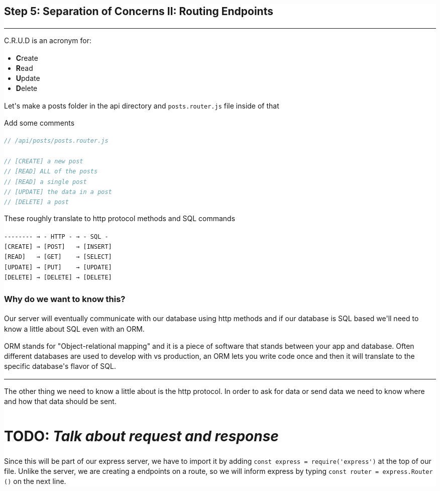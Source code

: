 
## Step 5: Separation of Concerns II: Routing Endpoints

---

C.R.U.D is an acronym for:

- **C**reate
- **R**ead
- **U**pdate
- **D**elete

Let's make a posts folder in the api directory and `posts.router.js` file inside of that

Add some comments

```javascript title="/api/posts/posts.router.js"
// /api/posts/posts.router.js

// [CREATE] a new post
// [READ] ALL of the posts
// [READ] a single post
// [UPDATE] the data in a post
// [DELETE] a post
```

These roughly translate to http protocol methods and SQL commands

```
-------- → - HTTP - → - SQL -
[CREATE] → [POST]   → [INSERT]
[READ]   → [GET]    → [SELECT]
[UPDATE] → [PUT]    → [UPDATE]
[DELETE] → [DELETE] → [DELETE]
```

### Why do we want to know this?

Our server will eventually communicate with our database using http methods and if our database is SQL based we'll need to know a little about SQL even with an ORM.

ORM stands for "Object-relational mapping" and it is a piece of software that stands between your app and database. Often different databases are used to develop with vs production, an ORM lets you write code once and then it will translate to the specific database's flavor of SQL.

---

The other thing we need to know a little about is the http protocol. In order to ask for data or send data we need to know where and how that data should be sent.

# TODO: _Talk about request and response_

Since this will be part of our express server, we have to import it by adding `const express = require('express')` at the top of our file. Unlike the server, we are creating a endpoints on a route, so we will inform express by typing `const router = express.Router()` on the next line.
